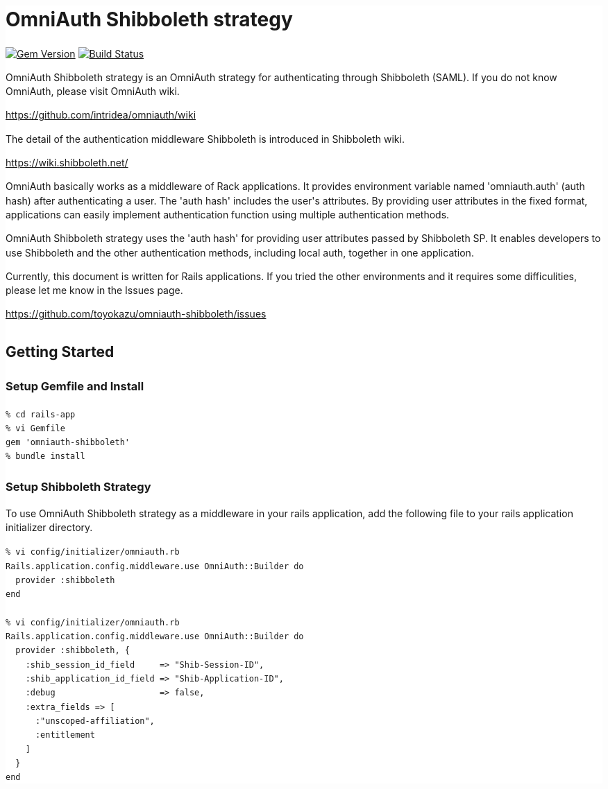 # OmniAuth Shibboleth strategy

[![Gem Version](http://img.shields.io/gem/v/omniauth-shibboleth.svg)](http://rubygems.org/gems/omniauth-shibboleth)
[![Build Status](https://travis-ci.org/toyokazu/omniauth-shibboleth.svg?branch=master)](https://travis-ci.org/toyokazu/omniauth-shibboleth)

OmniAuth Shibboleth strategy is an OmniAuth strategy for authenticating through Shibboleth (SAML). If you do not know OmniAuth, please visit OmniAuth wiki.

https://github.com/intridea/omniauth/wiki

The detail of the authentication middleware Shibboleth is introduced in Shibboleth wiki.

https://wiki.shibboleth.net/

OmniAuth basically works as a middleware of Rack applications. It provides environment variable named 'omniauth.auth' (auth hash) after authenticating a user. The 'auth hash' includes the user's attributes. By providing user attributes in the fixed format, applications can easily implement authentication function using multiple authentication methods.

OmniAuth Shibboleth strategy uses the 'auth hash' for providing user attributes passed by Shibboleth SP. It enables developers to use Shibboleth and the other authentication methods, including local auth, together in one application.

Currently, this document is written for Rails applications. If you tried the other environments and it requires some difficulities, please let me know in the Issues page.

https://github.com/toyokazu/omniauth-shibboleth/issues

## Getting Started

### Setup Gemfile and Install

    % cd rails-app
    % vi Gemfile
    gem 'omniauth-shibboleth'
    % bundle install

### Setup Shibboleth Strategy

To use OmniAuth Shibboleth strategy as a middleware in your rails application, add the following file to your rails application initializer directory.

    % vi config/initializer/omniauth.rb
    Rails.application.config.middleware.use OmniAuth::Builder do
      provider :shibboleth
    end

    % vi config/initializer/omniauth.rb
    Rails.application.config.middleware.use OmniAuth::Builder do
      provider :shibboleth, {
        :shib_session_id_field     => "Shib-Session-ID",
        :shib_application_id_field => "Shib-Application-ID",
        :debug                     => false,
        :extra_fields => [
          :"unscoped-affiliation",
          :entitlement
        ]
      }
    end
